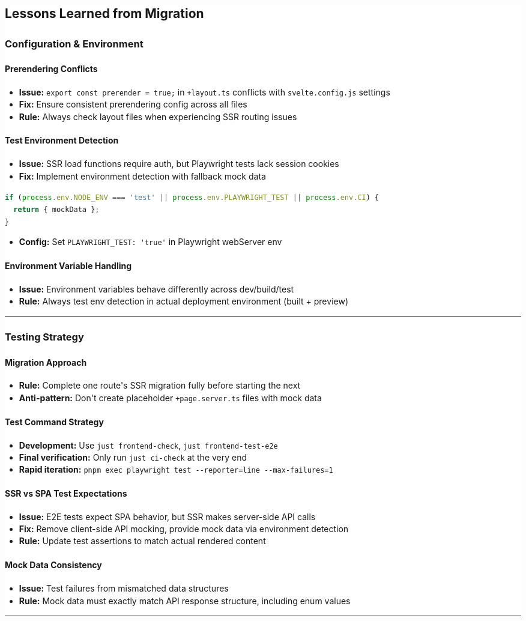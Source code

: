 
## Lessons Learned from Migration

### Configuration & Environment

#### **Prerendering Conflicts**

- **Issue:** `export const prerender = true;` in `+layout.ts` conflicts with `svelte.config.js` settings
- **Fix:** Ensure consistent prerendering config across all files
- **Rule:** Always check layout files when experiencing SSR routing issues

#### **Test Environment Detection**

- **Issue:** SSR load functions require auth, but Playwright tests lack session cookies
- **Fix:** Implement environment detection with fallback mock data

```typescript
if (process.env.NODE_ENV === 'test' || process.env.PLAYWRIGHT_TEST || process.env.CI) {
  return { mockData };
}
```

- **Config:** Set `PLAYWRIGHT_TEST: 'true'` in Playwright webServer env

#### **Environment Variable Handling**

- **Issue:** Environment variables behave differently across dev/build/test
- **Rule:** Always test env detection in actual deployment environment (built + preview)

---

### Testing Strategy

#### **Migration Approach**

- **Rule:** Complete one route's SSR migration fully before starting the next
- **Anti-pattern:** Don't create placeholder `+page.server.ts` files with mock data

#### **Test Command Strategy**

- **Development:** Use `just frontend-check`, `just frontend-test-e2e`
- **Final verification:** Only run `just ci-check` at the very end
- **Rapid iteration:** `pnpm exec playwright test --reporter=line --max-failures=1`

#### **SSR vs SPA Test Expectations**

- **Issue:** E2E tests expect SPA behavior, but SSR makes server-side API calls
- **Fix:** Remove client-side API mocking, provide mock data via environment detection
- **Rule:** Update test assertions to match actual rendered content

#### **Mock Data Consistency**

- **Issue:** Test failures from mismatched data structures
- **Rule:** Mock data must exactly match API response structure, including enum values

---